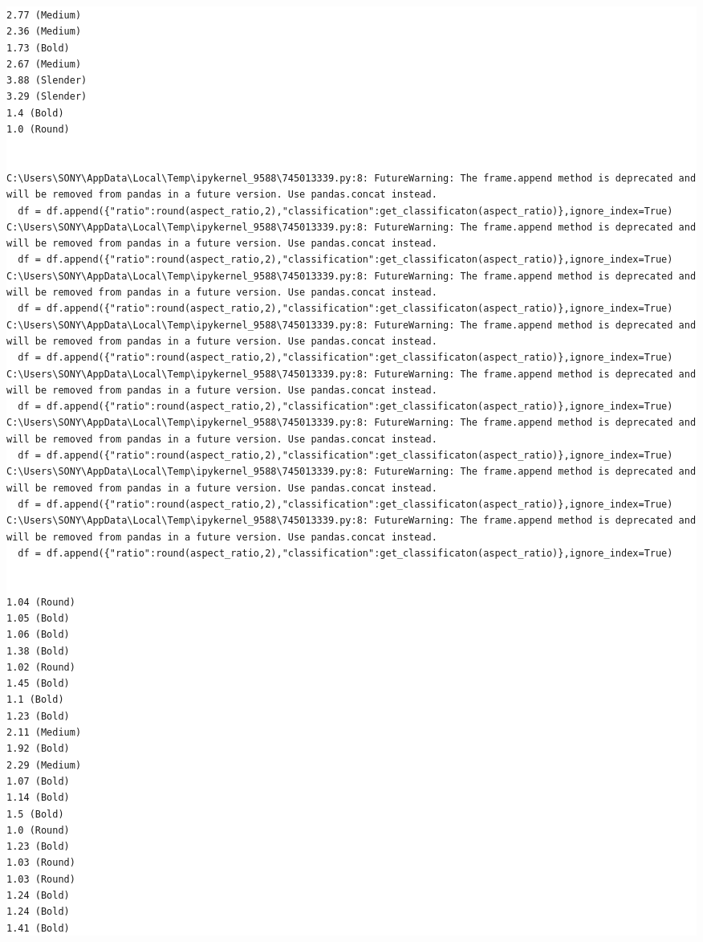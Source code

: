     2.77 (Medium)
    2.36 (Medium)
    1.73 (Bold)
    2.67 (Medium)
    3.88 (Slender)
    3.29 (Slender)
    1.4 (Bold)
    1.0 (Round)
    

    C:\Users\SONY\AppData\Local\Temp\ipykernel_9588\745013339.py:8: FutureWarning: The frame.append method is deprecated and will be removed from pandas in a future version. Use pandas.concat instead.
      df = df.append({"ratio":round(aspect_ratio,2),"classification":get_classificaton(aspect_ratio)},ignore_index=True)
    C:\Users\SONY\AppData\Local\Temp\ipykernel_9588\745013339.py:8: FutureWarning: The frame.append method is deprecated and will be removed from pandas in a future version. Use pandas.concat instead.
      df = df.append({"ratio":round(aspect_ratio,2),"classification":get_classificaton(aspect_ratio)},ignore_index=True)
    C:\Users\SONY\AppData\Local\Temp\ipykernel_9588\745013339.py:8: FutureWarning: The frame.append method is deprecated and will be removed from pandas in a future version. Use pandas.concat instead.
      df = df.append({"ratio":round(aspect_ratio,2),"classification":get_classificaton(aspect_ratio)},ignore_index=True)
    C:\Users\SONY\AppData\Local\Temp\ipykernel_9588\745013339.py:8: FutureWarning: The frame.append method is deprecated and will be removed from pandas in a future version. Use pandas.concat instead.
      df = df.append({"ratio":round(aspect_ratio,2),"classification":get_classificaton(aspect_ratio)},ignore_index=True)
    C:\Users\SONY\AppData\Local\Temp\ipykernel_9588\745013339.py:8: FutureWarning: The frame.append method is deprecated and will be removed from pandas in a future version. Use pandas.concat instead.
      df = df.append({"ratio":round(aspect_ratio,2),"classification":get_classificaton(aspect_ratio)},ignore_index=True)
    C:\Users\SONY\AppData\Local\Temp\ipykernel_9588\745013339.py:8: FutureWarning: The frame.append method is deprecated and will be removed from pandas in a future version. Use pandas.concat instead.
      df = df.append({"ratio":round(aspect_ratio,2),"classification":get_classificaton(aspect_ratio)},ignore_index=True)
    C:\Users\SONY\AppData\Local\Temp\ipykernel_9588\745013339.py:8: FutureWarning: The frame.append method is deprecated and will be removed from pandas in a future version. Use pandas.concat instead.
      df = df.append({"ratio":round(aspect_ratio,2),"classification":get_classificaton(aspect_ratio)},ignore_index=True)
    C:\Users\SONY\AppData\Local\Temp\ipykernel_9588\745013339.py:8: FutureWarning: The frame.append method is deprecated and will be removed from pandas in a future version. Use pandas.concat instead.
      df = df.append({"ratio":round(aspect_ratio,2),"classification":get_classificaton(aspect_ratio)},ignore_index=True)
    

    1.04 (Round)
    1.05 (Bold)
    1.06 (Bold)
    1.38 (Bold)
    1.02 (Round)
    1.45 (Bold)
    1.1 (Bold)
    1.23 (Bold)
    2.11 (Medium)
    1.92 (Bold)
    2.29 (Medium)
    1.07 (Bold)
    1.14 (Bold)
    1.5 (Bold)
    1.0 (Round)
    1.23 (Bold)
    1.03 (Round)
    1.03 (Round)
    1.24 (Bold)
    1.24 (Bold)
    1.41 (Bold)